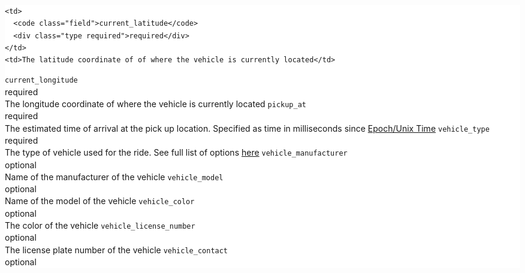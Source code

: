     <td>
      <code class="field">current_latitude</code>
      <div class="type required">required</div>
    </td>
    <td>The latitude coordinate of of where the vehicle is currently located</td>
  </tr>
  <tr>
    <td>
      <code class="field">current_longitude</code>
      <div class="type required">required</div>
    </td>
    <td>The longitude coordinate of where the vehicle is currently located</td>
  </tr>
  <tr>
    <td>
      <code class="field">pickup_at</code>
      <div class="type required">required</div>
    </td>
    <td>The estimated time of arrival at the pick up location. Specified as time in milliseconds since <a href="https://en.wikipedia.org/wiki/Unix_time" target="blank">Epoch/Unix Time</a></td>
  </tr>
  <tr>
    <td>
      <code class="field">vehicle_type</code>
      <div class="type required">required</div>
    </td>
    <td>The type of vehicle used for the ride. See full list of options <a href="#vehicle-types">here</a></td>
  </tr>
  <tr>
  <tr>
    <td>
      <code class="field">vehicle_manufacturer</code>
      <div class="type">optional</div>
    </td>
    <td>Name of the manufacturer of the vehicle</td>
  </tr>
  <tr>
    <td>
      <code class="field">vehicle_model</code>
      <div class="type">optional</div>
    </td>
    <td>Name of the model of the vehicle</td>
  </tr>
  <tr>
    <td>
      <code class="field">vehicle_color</code>
      <div class="type">optional</div>
    </td>
    <td>The color of the vehicle</td>
  </tr>
  <tr>
    <td>
      <code class="field">vehicle_license_number</code>
      <div class="type">optional</div>
    </td>
    <td>The license plate number of the vehicle</td>
  </tr>
  <tr>
    <td>
      <code class="field">vehicle_contact</code>
      <div class="type">optional</div>
    </td>